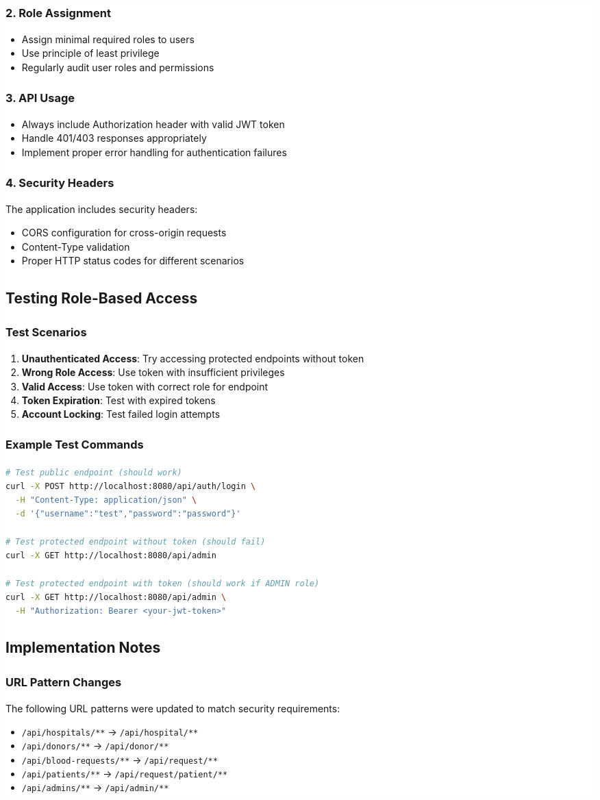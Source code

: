 ### 2. Role Assignment
- Assign minimal required roles to users
- Use principle of least privilege
- Regularly audit user roles and permissions

### 3. API Usage
- Always include Authorization header with valid JWT token
- Handle 401/403 responses appropriately
- Implement proper error handling for authentication failures

### 4. Security Headers
The application includes security headers:
- CORS configuration for cross-origin requests
- Content-Type validation
- Proper HTTP status codes for different scenarios

## Testing Role-Based Access

### Test Scenarios
1. **Unauthenticated Access**: Try accessing protected endpoints without token
2. **Wrong Role Access**: Use token with insufficient privileges
3. **Valid Access**: Use token with correct role for endpoint
4. **Token Expiration**: Test with expired tokens
5. **Account Locking**: Test failed login attempts

### Example Test Commands
```bash
# Test public endpoint (should work)
curl -X POST http://localhost:8080/api/auth/login \
  -H "Content-Type: application/json" \
  -d '{"username":"test","password":"password"}'

# Test protected endpoint without token (should fail)
curl -X GET http://localhost:8080/api/admin

# Test protected endpoint with token (should work if ADMIN role)
curl -X GET http://localhost:8080/api/admin \
  -H "Authorization: Bearer <your-jwt-token>"
```

## Implementation Notes

### URL Pattern Changes
The following URL patterns were updated to match security requirements:
- `/api/hospitals/**` → `/api/hospital/**`
- `/api/donors/**` → `/api/donor/**`
- `/api/blood-requests/**` → `/api/request/**`
- `/api/patients/**` → `/api/request/patient/**`
- `/api/admins/**` → `/api/admin/**`

